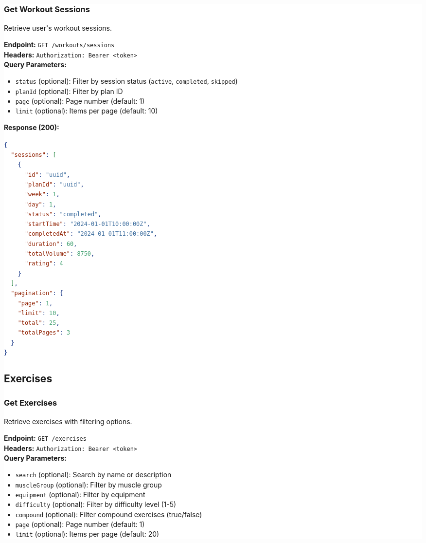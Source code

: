 ### Get Workout Sessions

Retrieve user's workout sessions.

**Endpoint:** `GET /workouts/sessions`  
**Headers:** `Authorization: Bearer <token>`  
**Query Parameters:**
- `status` (optional): Filter by session status (`active`, `completed`, `skipped`)
- `planId` (optional): Filter by plan ID
- `page` (optional): Page number (default: 1)
- `limit` (optional): Items per page (default: 10)

**Response (200):**
```json
{
  "sessions": [
    {
      "id": "uuid",
      "planId": "uuid",
      "week": 1,
      "day": 1,
      "status": "completed",
      "startTime": "2024-01-01T10:00:00Z",
      "completedAt": "2024-01-01T11:00:00Z",
      "duration": 60,
      "totalVolume": 8750,
      "rating": 4
    }
  ],
  "pagination": {
    "page": 1,
    "limit": 10,
    "total": 25,
    "totalPages": 3
  }
}
```

## Exercises

### Get Exercises

Retrieve exercises with filtering options.

**Endpoint:** `GET /exercises`  
**Headers:** `Authorization: Bearer <token>`  
**Query Parameters:**
- `search` (optional): Search by name or description
- `muscleGroup` (optional): Filter by muscle group
- `equipment` (optional): Filter by equipment
- `difficulty` (optional): Filter by difficulty level (1-5)
- `compound` (optional): Filter compound exercises (true/false)
- `page` (optional): Page number (default: 1)
- `limit` (optional): Items per page (default: 20)
